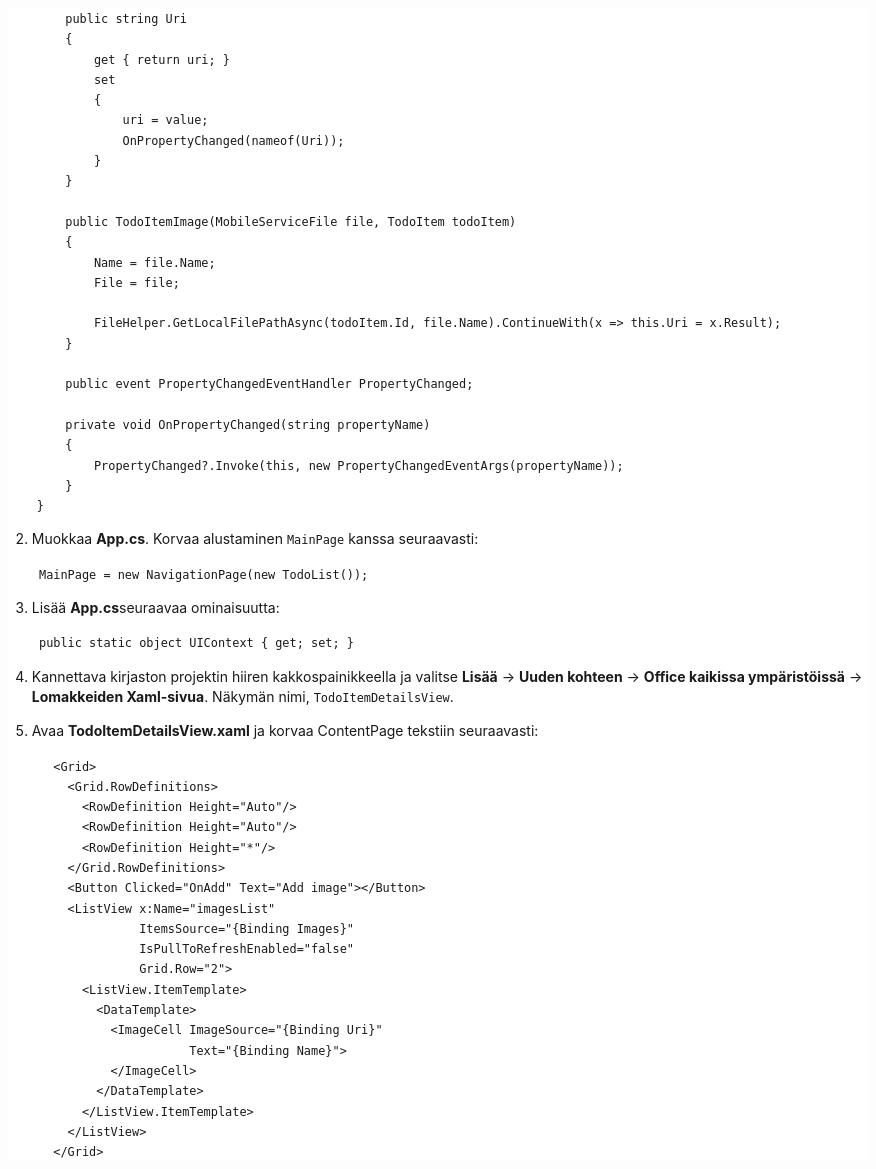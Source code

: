             public string Uri
            {
                get { return uri; }      
                set
                {
                    uri = value;
                    OnPropertyChanged(nameof(Uri));
                }
            }

            public TodoItemImage(MobileServiceFile file, TodoItem todoItem)
            {
                Name = file.Name;
                File = file;

                FileHelper.GetLocalFilePathAsync(todoItem.Id, file.Name).ContinueWith(x => this.Uri = x.Result);
            }

            public event PropertyChangedEventHandler PropertyChanged;

            private void OnPropertyChanged(string propertyName)
            {
                PropertyChanged?.Invoke(this, new PropertyChangedEventArgs(propertyName));
            }
        }

2. Muokkaa **App.cs**. Korvaa alustaminen `MainPage` kanssa seuraavasti:
    
        MainPage = new NavigationPage(new TodoList());

3. Lisää **App.cs**seuraavaa ominaisuutta:

        public static object UIContext { get; set; }

4. Kannettava kirjaston projektin hiiren kakkospainikkeella ja valitse **Lisää** -> **Uuden kohteen** -> **Office kaikissa ympäristöissä** -> **Lomakkeiden Xaml-sivua**. Näkymän nimi, `TodoItemDetailsView`.

5. Avaa **TodoItemDetailsView.xaml** ja korvaa ContentPage tekstiin seuraavasti:

          <Grid>
            <Grid.RowDefinitions>
              <RowDefinition Height="Auto"/>
              <RowDefinition Height="Auto"/>
              <RowDefinition Height="*"/>
            </Grid.RowDefinitions>
            <Button Clicked="OnAdd" Text="Add image"></Button>
            <ListView x:Name="imagesList"
                      ItemsSource="{Binding Images}"
                      IsPullToRefreshEnabled="false"
                      Grid.Row="2">
              <ListView.ItemTemplate>
                <DataTemplate>
                  <ImageCell ImageSource="{Binding Uri}"
                             Text="{Binding Name}">
                  </ImageCell>
                </DataTemplate>
              </ListView.ItemTemplate>
            </ListView>
          </Grid>
